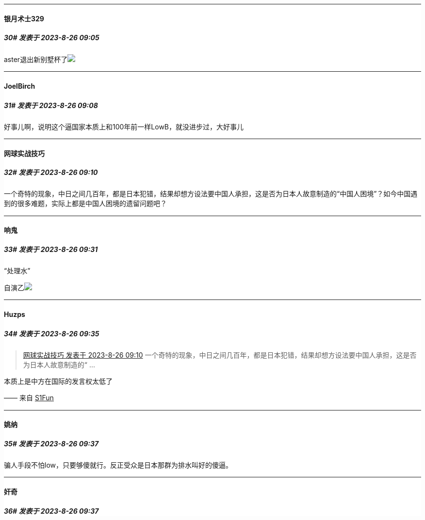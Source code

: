*****

####  银月术士329  
##### 30#       发表于 2023-8-26 09:05

aster退出新别墅杯了<img src="https://static.saraba1st.com/image/smiley/face2017/067.png" referrerpolicy="no-referrer">


*****

####  JoelBirch  
##### 31#       发表于 2023-8-26 09:08

好事儿啊，说明这个逼国家本质上和100年前一样LowB，就没进步过，大好事儿

*****

####  网球实战技巧  
##### 32#       发表于 2023-8-26 09:10

一个奇特的现象，中日之间几百年，都是日本犯错，结果却想方设法要中国人承担，这是否为日本人故意制造的“中国人困境”？如今中国遇到的很多难题，实际上都是中国人困境的遗留问题吧？

*****

####  响鬼  
##### 33#       发表于 2023-8-26 09:31

“处理水”

自演乙<img src="https://static.saraba1st.com/image/smiley/face2017/067.png" referrerpolicy="no-referrer">

*****

####  Huzps  
##### 34#       发表于 2023-8-26 09:35

<blockquote><a href="httphttps://bbs.saraba1st.com/2b/forum.php?mod=redirect&amp;goto=findpost&amp;pid=62169179&amp;ptid=2149962" target="_blank">网球实战技巧 发表于 2023-8-26 09:10</a>
一个奇特的现象，中日之间几百年，都是日本犯错，结果却想方设法要中国人承担，这是否为日本人故意制造的“ ...</blockquote>
本质上是中方在国际的发言权太低了

—— 来自 [S1Fun](https://s1fun.koalcat.com)

*****

####  姚纳  
##### 35#       发表于 2023-8-26 09:37

骗人手段不怕low，只要够傻就行。反正受众是日本那群为排水叫好的傻逼。

*****

####  奸奇  
##### 36#       发表于 2023-8-26 09:37
